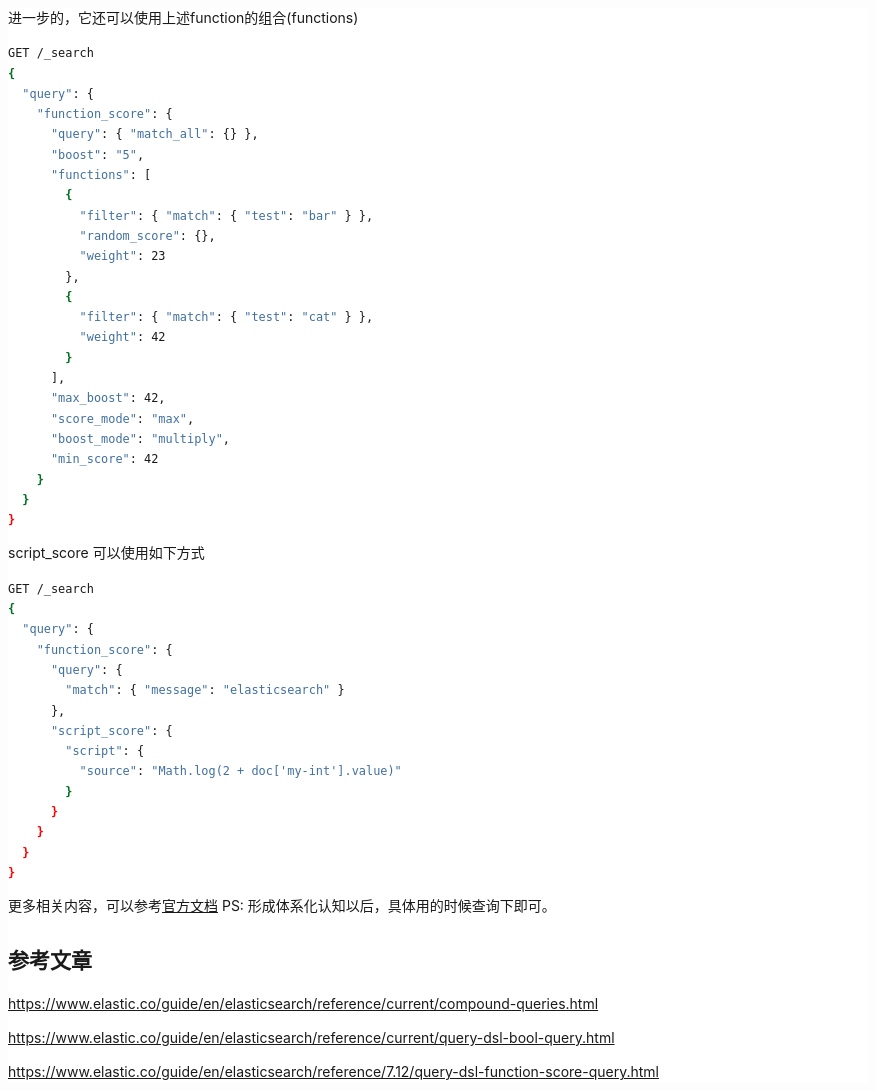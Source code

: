 进一步的，它还可以使用上述function的组合(functions)

```bash
GET /_search
{
  "query": {
    "function_score": {
      "query": { "match_all": {} },
      "boost": "5", 
      "functions": [
        {
          "filter": { "match": { "test": "bar" } },
          "random_score": {}, 
          "weight": 23
        },
        {
          "filter": { "match": { "test": "cat" } },
          "weight": 42
        }
      ],
      "max_boost": 42,
      "score_mode": "max",
      "boost_mode": "multiply",
      "min_score": 42
    }
  }
}
```

script_score 可以使用如下方式

```bash
GET /_search
{
  "query": {
    "function_score": {
      "query": {
        "match": { "message": "elasticsearch" }
      },
      "script_score": {
        "script": {
          "source": "Math.log(2 + doc['my-int'].value)"
        }
      }
    }
  }
}
```

更多相关内容，可以参考[官方文档](https://www.elastic.co/guide/en/elasticsearch/reference/7.12/query-dsl-function-score-query.html) PS: 形成体系化认知以后，具体用的时候查询下即可。

## 参考文章

<https://www.elastic.co/guide/en/elasticsearch/reference/current/compound-queries.html>

<https://www.elastic.co/guide/en/elasticsearch/reference/current/query-dsl-bool-query.html>

<https://www.elastic.co/guide/en/elasticsearch/reference/7.12/query-dsl-function-score-query.html>
